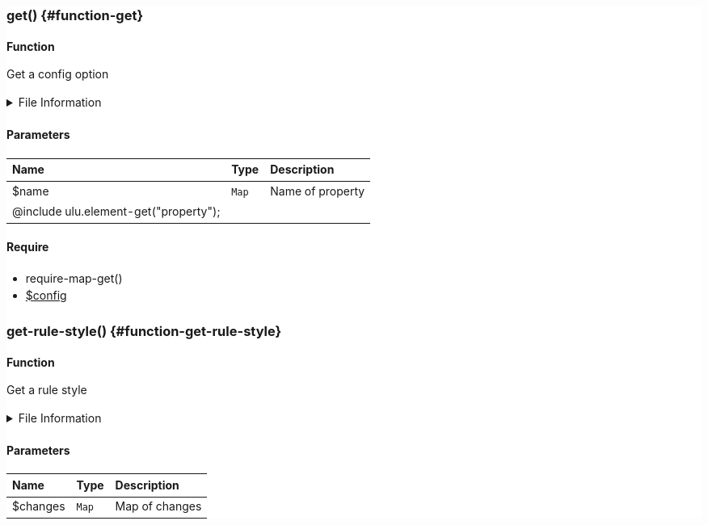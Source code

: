 <div class="sassdoc-item-header">

###  get() {#function-get}

  <div class="sassdoc-item-header__labels">
    <span class="tag tag--primary"><strong>Function</strong></span>
  </div>

</div>

  

Get a config option
    
    


<details><summary>File Information</summary></details>

    

#### Parameters


|Name|Type|Description|
|:--|:--|:--|
|$name|`Map`|Name of property
  @include ulu.element-get("property");|

    

#### Require

- require-map-get()
- [$config](/sass/core/breakpoint/#variable-config)
  


<div class="sassdoc-item-header">

###  get-rule-style() {#function-get-rule-style}

  <div class="sassdoc-item-header__labels">
    <span class="tag tag--primary"><strong>Function</strong></span>
  </div>

</div>

  

Get a rule style
    
    


<details><summary>File Information</summary></details>

    

#### Parameters


|Name|Type|Description|
|:--|:--|:--|
|$changes|`Map`|Map of changes|
